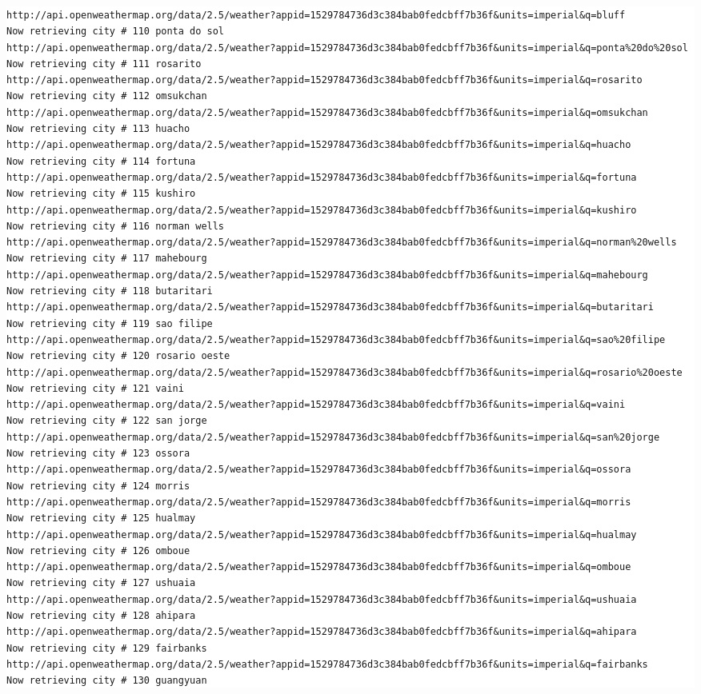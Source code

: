    http://api.openweathermap.org/data/2.5/weather?appid=1529784736d3c384bab0fedcbff7b36f&units=imperial&q=bluff
    Now retrieving city # 110 ponta do sol
    http://api.openweathermap.org/data/2.5/weather?appid=1529784736d3c384bab0fedcbff7b36f&units=imperial&q=ponta%20do%20sol
    Now retrieving city # 111 rosarito
    http://api.openweathermap.org/data/2.5/weather?appid=1529784736d3c384bab0fedcbff7b36f&units=imperial&q=rosarito
    Now retrieving city # 112 omsukchan
    http://api.openweathermap.org/data/2.5/weather?appid=1529784736d3c384bab0fedcbff7b36f&units=imperial&q=omsukchan
    Now retrieving city # 113 huacho
    http://api.openweathermap.org/data/2.5/weather?appid=1529784736d3c384bab0fedcbff7b36f&units=imperial&q=huacho
    Now retrieving city # 114 fortuna
    http://api.openweathermap.org/data/2.5/weather?appid=1529784736d3c384bab0fedcbff7b36f&units=imperial&q=fortuna
    Now retrieving city # 115 kushiro
    http://api.openweathermap.org/data/2.5/weather?appid=1529784736d3c384bab0fedcbff7b36f&units=imperial&q=kushiro
    Now retrieving city # 116 norman wells
    http://api.openweathermap.org/data/2.5/weather?appid=1529784736d3c384bab0fedcbff7b36f&units=imperial&q=norman%20wells
    Now retrieving city # 117 mahebourg
    http://api.openweathermap.org/data/2.5/weather?appid=1529784736d3c384bab0fedcbff7b36f&units=imperial&q=mahebourg
    Now retrieving city # 118 butaritari
    http://api.openweathermap.org/data/2.5/weather?appid=1529784736d3c384bab0fedcbff7b36f&units=imperial&q=butaritari
    Now retrieving city # 119 sao filipe
    http://api.openweathermap.org/data/2.5/weather?appid=1529784736d3c384bab0fedcbff7b36f&units=imperial&q=sao%20filipe
    Now retrieving city # 120 rosario oeste
    http://api.openweathermap.org/data/2.5/weather?appid=1529784736d3c384bab0fedcbff7b36f&units=imperial&q=rosario%20oeste
    Now retrieving city # 121 vaini
    http://api.openweathermap.org/data/2.5/weather?appid=1529784736d3c384bab0fedcbff7b36f&units=imperial&q=vaini
    Now retrieving city # 122 san jorge
    http://api.openweathermap.org/data/2.5/weather?appid=1529784736d3c384bab0fedcbff7b36f&units=imperial&q=san%20jorge
    Now retrieving city # 123 ossora
    http://api.openweathermap.org/data/2.5/weather?appid=1529784736d3c384bab0fedcbff7b36f&units=imperial&q=ossora
    Now retrieving city # 124 morris
    http://api.openweathermap.org/data/2.5/weather?appid=1529784736d3c384bab0fedcbff7b36f&units=imperial&q=morris
    Now retrieving city # 125 hualmay
    http://api.openweathermap.org/data/2.5/weather?appid=1529784736d3c384bab0fedcbff7b36f&units=imperial&q=hualmay
    Now retrieving city # 126 omboue
    http://api.openweathermap.org/data/2.5/weather?appid=1529784736d3c384bab0fedcbff7b36f&units=imperial&q=omboue
    Now retrieving city # 127 ushuaia
    http://api.openweathermap.org/data/2.5/weather?appid=1529784736d3c384bab0fedcbff7b36f&units=imperial&q=ushuaia
    Now retrieving city # 128 ahipara
    http://api.openweathermap.org/data/2.5/weather?appid=1529784736d3c384bab0fedcbff7b36f&units=imperial&q=ahipara
    Now retrieving city # 129 fairbanks
    http://api.openweathermap.org/data/2.5/weather?appid=1529784736d3c384bab0fedcbff7b36f&units=imperial&q=fairbanks
    Now retrieving city # 130 guangyuan